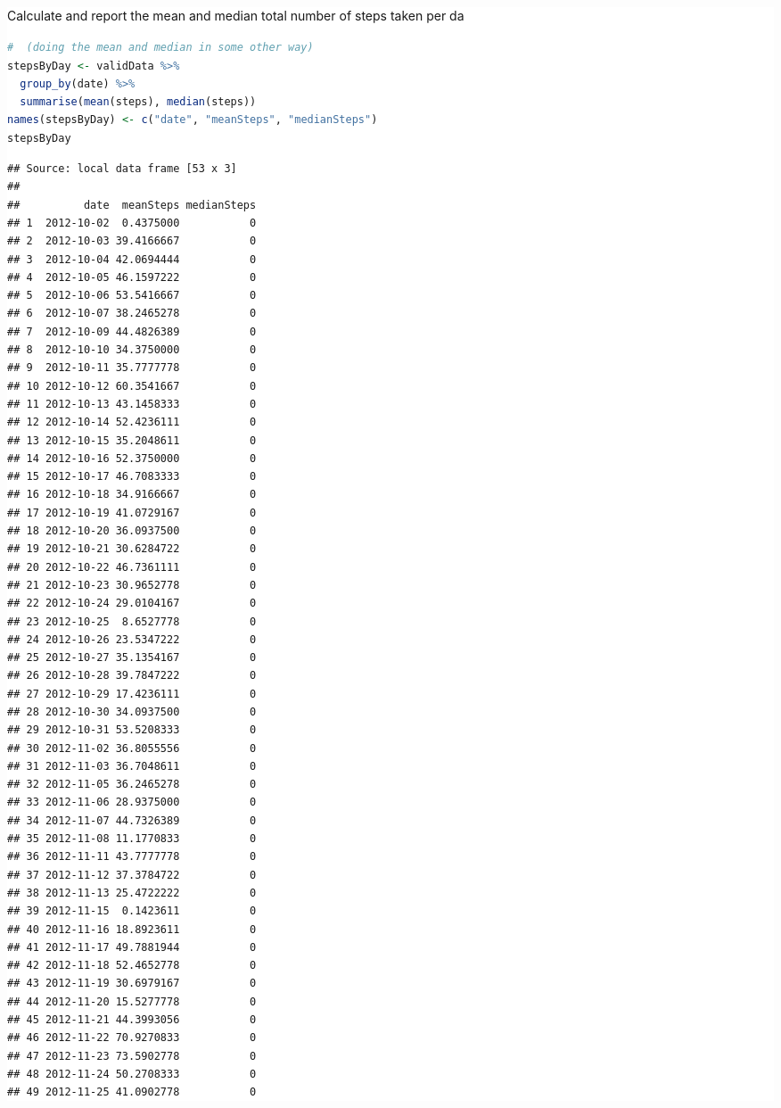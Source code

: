 Calculate and report the mean and median total number of steps taken per da


```r
#  (doing the mean and median in some other way)
stepsByDay <- validData %>%
  group_by(date) %>% 
  summarise(mean(steps), median(steps))
names(stepsByDay) <- c("date", "meanSteps", "medianSteps")
stepsByDay
```

```
## Source: local data frame [53 x 3]
## 
##          date  meanSteps medianSteps
## 1  2012-10-02  0.4375000           0
## 2  2012-10-03 39.4166667           0
## 3  2012-10-04 42.0694444           0
## 4  2012-10-05 46.1597222           0
## 5  2012-10-06 53.5416667           0
## 6  2012-10-07 38.2465278           0
## 7  2012-10-09 44.4826389           0
## 8  2012-10-10 34.3750000           0
## 9  2012-10-11 35.7777778           0
## 10 2012-10-12 60.3541667           0
## 11 2012-10-13 43.1458333           0
## 12 2012-10-14 52.4236111           0
## 13 2012-10-15 35.2048611           0
## 14 2012-10-16 52.3750000           0
## 15 2012-10-17 46.7083333           0
## 16 2012-10-18 34.9166667           0
## 17 2012-10-19 41.0729167           0
## 18 2012-10-20 36.0937500           0
## 19 2012-10-21 30.6284722           0
## 20 2012-10-22 46.7361111           0
## 21 2012-10-23 30.9652778           0
## 22 2012-10-24 29.0104167           0
## 23 2012-10-25  8.6527778           0
## 24 2012-10-26 23.5347222           0
## 25 2012-10-27 35.1354167           0
## 26 2012-10-28 39.7847222           0
## 27 2012-10-29 17.4236111           0
## 28 2012-10-30 34.0937500           0
## 29 2012-10-31 53.5208333           0
## 30 2012-11-02 36.8055556           0
## 31 2012-11-03 36.7048611           0
## 32 2012-11-05 36.2465278           0
## 33 2012-11-06 28.9375000           0
## 34 2012-11-07 44.7326389           0
## 35 2012-11-08 11.1770833           0
## 36 2012-11-11 43.7777778           0
## 37 2012-11-12 37.3784722           0
## 38 2012-11-13 25.4722222           0
## 39 2012-11-15  0.1423611           0
## 40 2012-11-16 18.8923611           0
## 41 2012-11-17 49.7881944           0
## 42 2012-11-18 52.4652778           0
## 43 2012-11-19 30.6979167           0
## 44 2012-11-20 15.5277778           0
## 45 2012-11-21 44.3993056           0
## 46 2012-11-22 70.9270833           0
## 47 2012-11-23 73.5902778           0
## 48 2012-11-24 50.2708333           0
## 49 2012-11-25 41.0902778           0
```